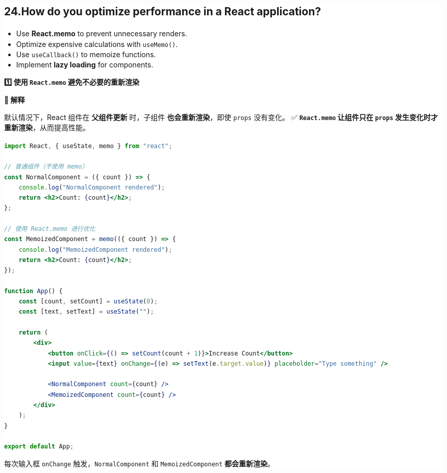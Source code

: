 

## 24.**How do you optimize performance in a React application?**

- Use **React.memo** to prevent unnecessary renders.
- Optimize expensive calculations with `useMemo()`.
- Use `useCallback()` to memoize functions.
- Implement **lazy loading** for components.



**1️⃣ 使用 `React.memo` 避免不必要的重新渲染**

**📌 解释**

默认情况下，React 组件在 **父组件更新** 时，子组件 **也会重新渲染**，即使 `props` 没有变化。
✅ **`React.memo` 让组件只在 `props` 发生变化时才重新渲染**，从而提高性能。

```jsx
import React, { useState, memo } from "react";

// 普通组件（不使用 memo）
const NormalComponent = ({ count }) => {
    console.log("NormalComponent rendered");
    return <h2>Count: {count}</h2>;
};

// 使用 React.memo 进行优化
const MemoizedComponent = memo(({ count }) => {
    console.log("MemoizedComponent rendered");
    return <h2>Count: {count}</h2>;
});

function App() {
    const [count, setCount] = useState(0);
    const [text, setText] = useState("");

    return (
        <div>
            <button onClick={() => setCount(count + 1)}>Increase Count</button>
            <input value={text} onChange={(e) => setText(e.target.value)} placeholder="Type something" />

            <NormalComponent count={count} />
            <MemoizedComponent count={count} />
        </div>
    );
}

export default App;
```

每次输入框 `onChange` 触发，`NormalComponent` 和 `MemoizedComponent` **都会重新渲染**。
